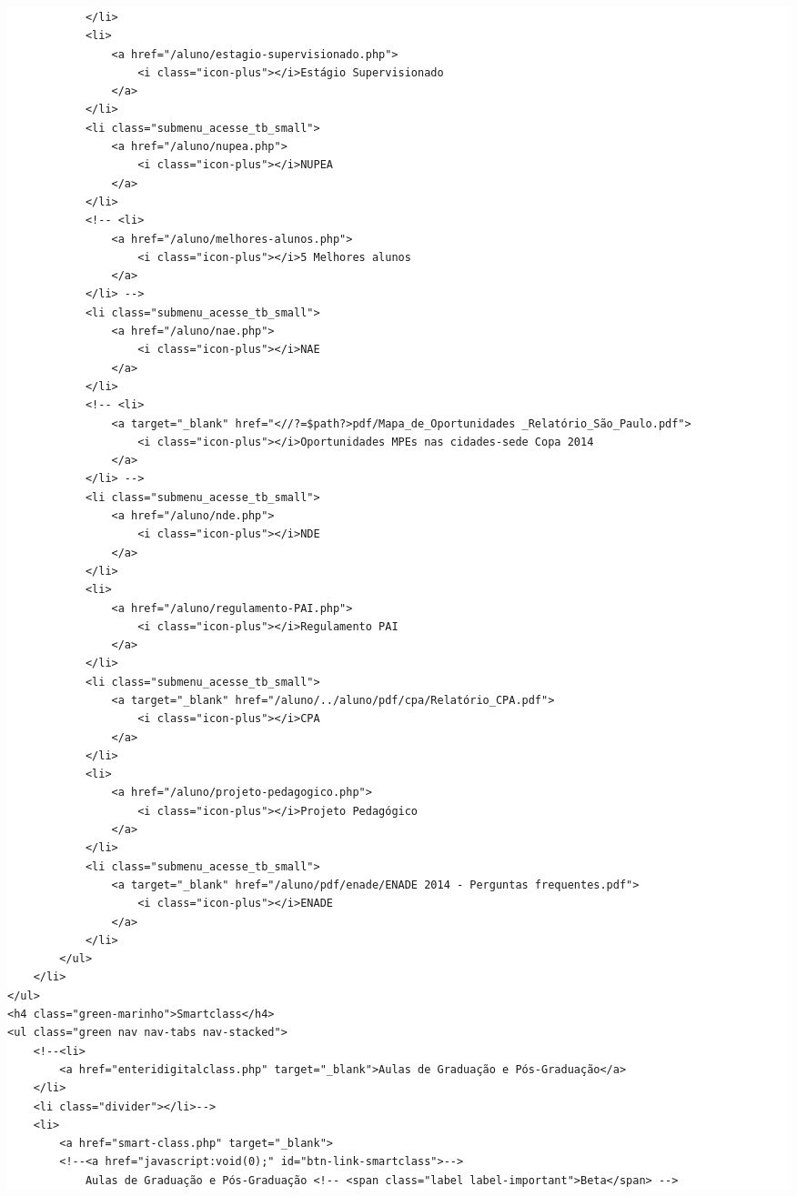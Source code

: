                 </li>
                <li>
                	<a href="/aluno/estagio-supervisionado.php">
                    	<i class="icon-plus"></i>Estágio Supervisionado
                    </a>
                </li>
                <li class="submenu_acesse_tb_small">
                	<a href="/aluno/nupea.php">
                    	<i class="icon-plus"></i>NUPEA
                    </a>
                </li>
                <!-- <li>
                	<a href="/aluno/melhores-alunos.php">
                    	<i class="icon-plus"></i>5 Melhores alunos
                    </a>
                </li> -->
                <li class="submenu_acesse_tb_small">
                	<a href="/aluno/nae.php">
                    	<i class="icon-plus"></i>NAE
                    </a>
                </li>
                <!-- <li>
                	<a target="_blank" href="<//?=$path?>pdf/Mapa_de_Oportunidades _Relatório_São_Paulo.pdf">
                    	<i class="icon-plus"></i>Oportunidades MPEs nas cidades-sede Copa 2014
                    </a>
                </li> -->
                <li class="submenu_acesse_tb_small">
                	<a href="/aluno/nde.php">
                    	<i class="icon-plus"></i>NDE
                    </a>
                </li>
                <li>
                	<a href="/aluno/regulamento-PAI.php">
                    	<i class="icon-plus"></i>Regulamento PAI
                    </a>
                </li>
                <li class="submenu_acesse_tb_small">
                	<a target="_blank" href="/aluno/../aluno/pdf/cpa/Relatório_CPA.pdf">
                    	<i class="icon-plus"></i>CPA
                   	</a>
                </li>
                <li>
                	<a href="/aluno/projeto-pedagogico.php">
                    	<i class="icon-plus"></i>Projeto Pedagógico
                    </a>
                </li>
                <li class="submenu_acesse_tb_small">
                	<a target="_blank" href="/aluno/pdf/enade/ENADE 2014 - Perguntas frequentes.pdf">
                    	<i class="icon-plus"></i>ENADE
                    </a>
                </li>
            </ul>
        </li>
    </ul>
    <h4 class="green-marinho">Smartclass</h4>
    <ul class="green nav nav-tabs nav-stacked">
    	<!--<li>
        	<a href="enteridigitalclass.php" target="_blank">Aulas de Graduação e Pós-Graduação</a>
       	</li>
        <li class="divider"></li>-->
       	<li>
       		<a href="smart-class.php" target="_blank">
            <!--<a href="javascript:void(0);" id="btn-link-smartclass">-->
            	Aulas de Graduação e Pós-Graduação <!-- <span class="label label-important">Beta</span> -->